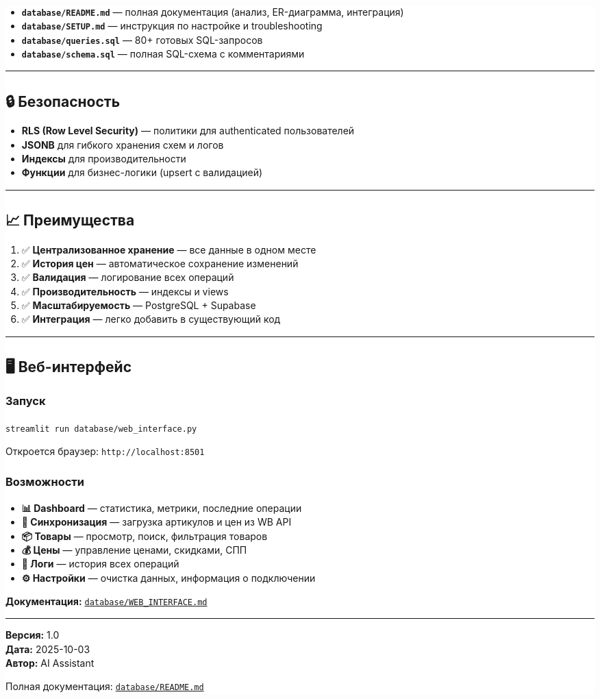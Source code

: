 - **`database/README.md`** — полная документация (анализ, ER-диаграмма, интеграция)
- **`database/SETUP.md`** — инструкция по настройке и troubleshooting
- **`database/queries.sql`** — 80+ готовых SQL-запросов
- **`database/schema.sql`** — полная SQL-схема с комментариями

---

## 🔒 Безопасность

- **RLS (Row Level Security)** — политики для authenticated пользователей
- **JSONB** для гибкого хранения схем и логов
- **Индексы** для производительности
- **Функции** для бизнес-логики (upsert с валидацией)

---

## 📈 Преимущества

1. ✅ **Централизованное хранение** — все данные в одном месте
2. ✅ **История цен** — автоматическое сохранение изменений
3. ✅ **Валидация** — логирование всех операций
4. ✅ **Производительность** — индексы и views
5. ✅ **Масштабируемость** — PostgreSQL + Supabase
6. ✅ **Интеграция** — легко добавить в существующий код

---

## 🖥️ Веб-интерфейс

### Запуск

```bash
streamlit run database/web_interface.py
```

Откроется браузер: `http://localhost:8501`

### Возможности

- **📊 Dashboard** — статистика, метрики, последние операции
- **🔄 Синхронизация** — загрузка артикулов и цен из WB API
- **📦 Товары** — просмотр, поиск, фильтрация товаров
- **💰 Цены** — управление ценами, скидками, СПП
- **📝 Логи** — история всех операций
- **⚙️ Настройки** — очистка данных, информация о подключении

**Документация:** [`database/WEB_INTERFACE.md`](./database/WEB_INTERFACE.md)

---

**Версия:** 1.0  
**Дата:** 2025-10-03  
**Автор:** AI Assistant

Полная документация: [`database/README.md`](./database/README.md)

